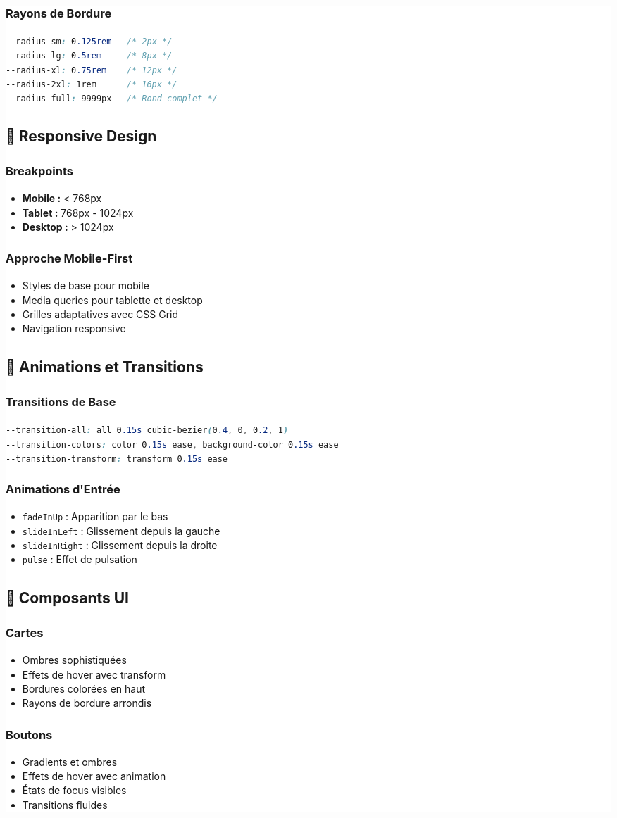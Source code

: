 ### **Rayons de Bordure**
```css
--radius-sm: 0.125rem   /* 2px */
--radius-lg: 0.5rem     /* 8px */
--radius-xl: 0.75rem    /* 12px */
--radius-2xl: 1rem      /* 16px */
--radius-full: 9999px   /* Rond complet */
```

## 📱 Responsive Design

### **Breakpoints**
- **Mobile :** < 768px
- **Tablet :** 768px - 1024px
- **Desktop :** > 1024px

### **Approche Mobile-First**
- Styles de base pour mobile
- Media queries pour tablette et desktop
- Grilles adaptatives avec CSS Grid
- Navigation responsive

## 🚀 Animations et Transitions

### **Transitions de Base**
```css
--transition-all: all 0.15s cubic-bezier(0.4, 0, 0.2, 1)
--transition-colors: color 0.15s ease, background-color 0.15s ease
--transition-transform: transform 0.15s ease
```

### **Animations d'Entrée**
- `fadeInUp` : Apparition par le bas
- `slideInLeft` : Glissement depuis la gauche
- `slideInRight` : Glissement depuis la droite
- `pulse` : Effet de pulsation

## 🎨 Composants UI

### **Cartes**
- Ombres sophistiquées
- Effets de hover avec transform
- Bordures colorées en haut
- Rayons de bordure arrondis

### **Boutons**
- Gradients et ombres
- Effets de hover avec animation
- États de focus visibles
- Transitions fluides
